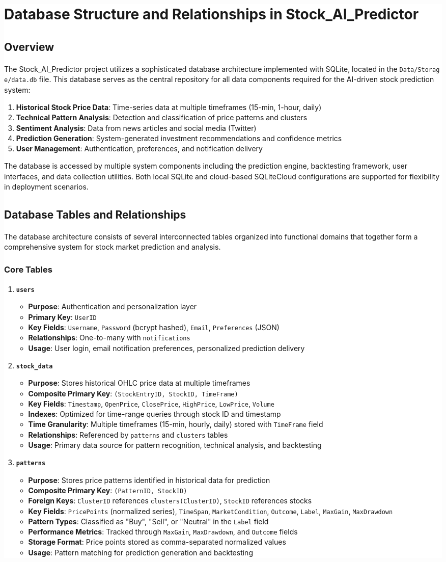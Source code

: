 # Database Structure and Relationships in Stock_AI_Predictor

## Overview

The Stock_AI_Predictor project utilizes a sophisticated database architecture implemented with SQLite, located in the `Data/Storage/data.db` file. This database serves as the central repository for all data components required for the AI-driven stock prediction system:

1. **Historical Stock Price Data**: Time-series data at multiple timeframes (15-min, 1-hour, daily)
2. **Technical Pattern Analysis**: Detection and classification of price patterns and clusters
3. **Sentiment Analysis**: Data from news articles and social media (Twitter)
4. **Prediction Generation**: System-generated investment recommendations and confidence metrics
5. **User Management**: Authentication, preferences, and notification delivery

The database is accessed by multiple system components including the prediction engine, backtesting framework, user interfaces, and data collection utilities. Both local SQLite and cloud-based SQLiteCloud configurations are supported for flexibility in deployment scenarios.

## Database Tables and Relationships

The database architecture consists of several interconnected tables organized into functional domains that together form a comprehensive system for stock market prediction and analysis.

### Core Tables

1. **`users`**
   - **Purpose**: Authentication and personalization layer
   - **Primary Key**: `UserID`
   - **Key Fields**: `Username`, `Password` (bcrypt hashed), `Email`, `Preferences` (JSON)
   - **Relationships**: One-to-many with `notifications`
   - **Usage**: User login, email notification preferences, personalized prediction delivery

2. **`stock_data`**
   - **Purpose**: Stores historical OHLC price data at multiple timeframes
   - **Composite Primary Key**: `(StockEntryID, StockID, TimeFrame)`
   - **Key Fields**: `Timestamp`, `OpenPrice`, `ClosePrice`, `HighPrice`, `LowPrice`, `Volume`
   - **Indexes**: Optimized for time-range queries through stock ID and timestamp
   - **Time Granularity**: Multiple timeframes (15-min, hourly, daily) stored with `TimeFrame` field
   - **Relationships**: Referenced by `patterns` and `clusters` tables
   - **Usage**: Primary data source for pattern recognition, technical analysis, and backtesting

3. **`patterns`**
   - **Purpose**: Stores price patterns identified in historical data for prediction
   - **Composite Primary Key**: `(PatternID, StockID)`
   - **Foreign Keys**: `ClusterID` references `clusters(ClusterID)`, `StockID` references stocks
   - **Key Fields**: `PricePoints` (normalized series), `TimeSpan`, `MarketCondition`, `Outcome`, `Label`, `MaxGain`, `MaxDrawdown`
   - **Pattern Types**: Classified as "Buy", "Sell", or "Neutral" in the `Label` field
   - **Performance Metrics**: Tracked through `MaxGain`, `MaxDrawdown`, and `Outcome` fields
   - **Storage Format**: Price points stored as comma-separated normalized values
   - **Usage**: Pattern matching for prediction generation and backtesting
